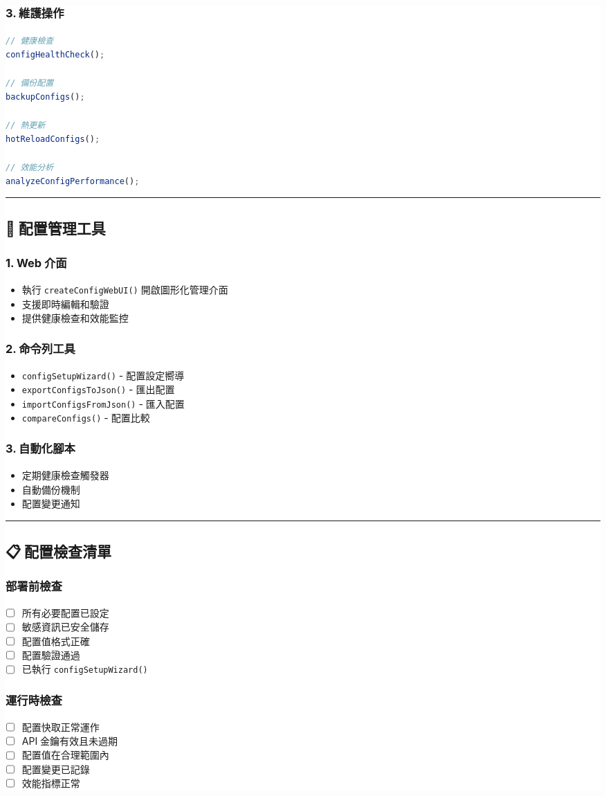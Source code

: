 ### 3. 維護操作
```javascript
// 健康檢查
configHealthCheck();

// 備份配置
backupConfigs();

// 熱更新
hotReloadConfigs();

// 效能分析
analyzeConfigPerformance();
```

---

## 🎯 配置管理工具

### 1. Web 介面
- 執行 `createConfigWebUI()` 開啟圖形化管理介面
- 支援即時編輯和驗證
- 提供健康檢查和效能監控

### 2. 命令列工具
- `configSetupWizard()` - 配置設定嚮導
- `exportConfigsToJson()` - 匯出配置
- `importConfigsFromJson()` - 匯入配置
- `compareConfigs()` - 配置比較

### 3. 自動化腳本
- 定期健康檢查觸發器
- 自動備份機制
- 配置變更通知

---

## 📋 配置檢查清單

### 部署前檢查
- [ ] 所有必要配置已設定
- [ ] 敏感資訊已安全儲存
- [ ] 配置值格式正確
- [ ] 配置驗證通過
- [ ] 已執行 `configSetupWizard()`

### 運行時檢查
- [ ] 配置快取正常運作
- [ ] API 金鑰有效且未過期
- [ ] 配置值在合理範圍內
- [ ] 配置變更已記錄
- [ ] 效能指標正常
